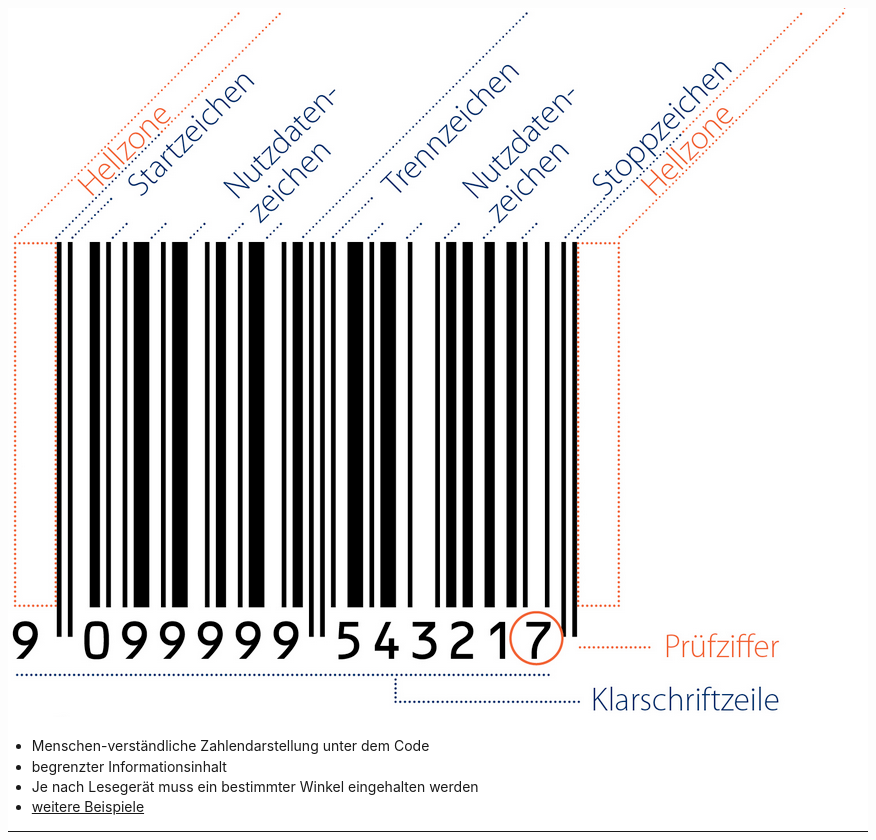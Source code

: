 ![bg left:40% h:400](images/Symbologieaufbau_EAN_nach_ISO-IEC_15420.png)

-  Menschen-verständliche Zahlendarstellung unter dem Code
- begrenzter Informationsinhalt
- Je nach Lesegerät muss ein bestimmter Winkel eingehalten werden
- [weitere Beispiele](https://barcode.tec-it.com/de/DataMatrix_Business_vCard)


---
